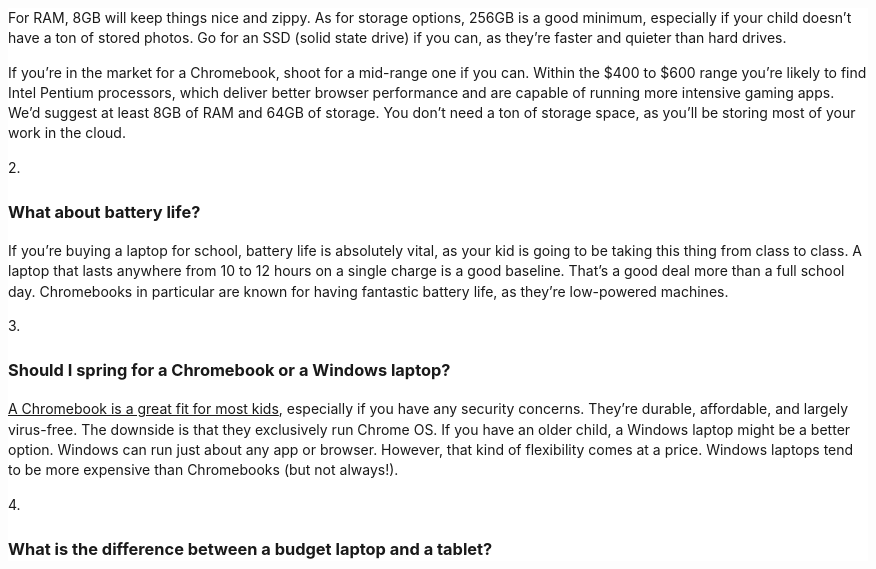 

<p>For RAM, 8GB will keep things nice and zippy. As for storage options, 256GB is a good minimum, especially if your child doesn&rsquo;t have a ton of stored photos. Go for an SSD (solid state drive) if you can, as they&rsquo;re faster and quieter than hard drives.</p>



<p>If you&rsquo;re in the market for a Chromebook, shoot for a mid-range one if you can. Within the $400 to $600 range you&rsquo;re likely to find Intel Pentium processors, which deliver better browser performance and are capable of running more intensive gaming apps. We&rsquo;d suggest at least 8GB of RAM and 64GB of storage. You don&rsquo;t need a ton of storage space, as you&rsquo;ll be storing most of your work in the cloud.</p>
</div>
</div></div>



<div class="wp-block-idg-base-theme-faq-inner-block faq-save-block"><div class="faq-save-content"><span class="faq-rank">2.</span>
<h3 id="what-about-battery-life">What about battery life?</h3>



<div class="wp-block-idg-base-theme-faq-answer-block how-to-tip">
<p>If you&rsquo;re buying a laptop for school, battery life is absolutely vital, as your kid is going to be taking this thing from class to class. A laptop that lasts anywhere from 10 to 12 hours on a single charge is a good baseline. That&rsquo;s a good deal more than a full school day. Chromebooks in particular are known for having fantastic battery life, as they&rsquo;re low-powered machines.</p>
</div>
</div></div>



<div class="wp-block-idg-base-theme-faq-inner-block faq-save-block"><div class="faq-save-content"><span class="faq-rank">3.</span>
<h3 id="should-i-spring-for-a-chromebook-or-a-windows-laptop">Should I spring for a Chromebook or a Windows laptop?</h3>



<div class="wp-block-idg-base-theme-faq-answer-block how-to-tip">
<p><a href="https://www.pcworld.com/article/402141/chromebooks-versus-windows-laptops-which-should-you-buy.html">A Chromebook is a great fit for most kids</a>, especially if you have any security concerns. They&rsquo;re durable, affordable, and largely virus-free. The downside is that they exclusively run Chrome OS. If you have an older child, a Windows laptop might be a better option. Windows can run just about any app or browser. However, that kind of flexibility comes at a price. Windows laptops tend to be more expensive than Chromebooks (but not always!).</p>
</div>
</div></div>



<div class="wp-block-idg-base-theme-faq-inner-block faq-save-block"><div class="faq-save-content"><span class="faq-rank">4.</span>
<h3 id="what-is-the-difference-between-a-budget-laptop-and-a-tablet">What is the difference between a budget laptop and a tablet?</h3>


